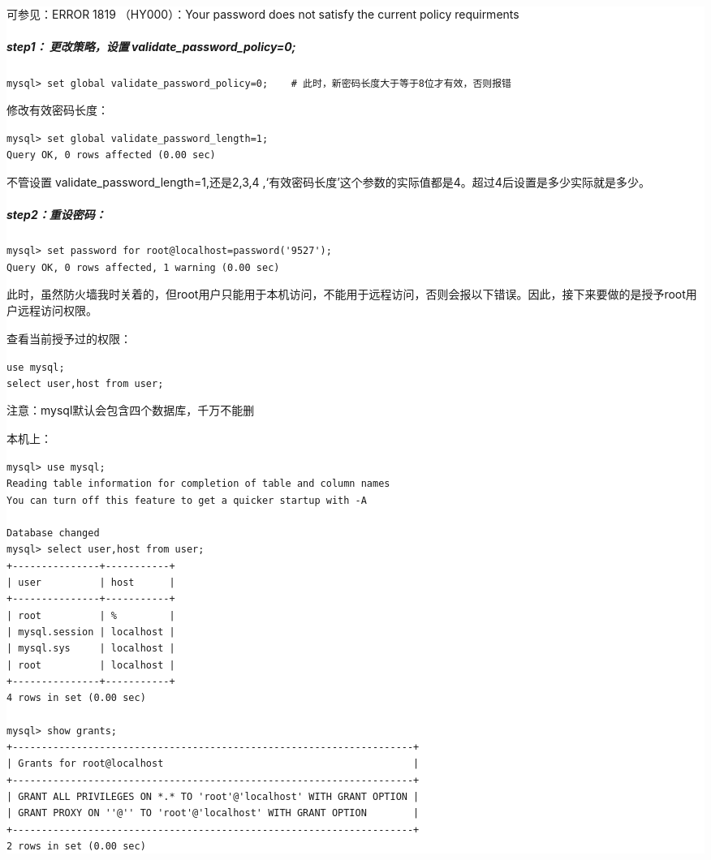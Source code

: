 可参见：ERROR 1819 （HY000）：Your password does not satisfy the current policy requirments

##### step1： 更改策略，设置 validate_password_policy=0;

``` 
mysql> set global validate_password_policy=0;    # 此时，新密码长度大于等于8位才有效，否则报错
```


修改有效密码长度：

```
mysql> set global validate_password_length=1;
Query OK, 0 rows affected (0.00 sec)
```


不管设置  validate_password_length=1,还是2,3,4 ,‘有效密码长度’这个参数的实际值都是4。超过4后设置是多少实际就是多少。

##### step2：重设密码：

```
mysql> set password for root@localhost=password('9527');
Query OK, 0 rows affected, 1 warning (0.00 sec)
```


此时，虽然防火墙我时关着的，但root用户只能用于本机访问，不能用于远程访问，否则会报以下错误。因此，接下来要做的是授予root用户远程访问权限。

查看当前授予过的权限：

```
use mysql;
select user,host from user;
```

注意：mysql默认会包含四个数据库，千万不能删

本机上：

```
mysql> use mysql;
Reading table information for completion of table and column names
You can turn off this feature to get a quicker startup with -A

Database changed
mysql> select user,host from user;
+---------------+-----------+
| user          | host      |
+---------------+-----------+
| root          | %         |
| mysql.session | localhost |
| mysql.sys     | localhost |
| root          | localhost |
+---------------+-----------+
4 rows in set (0.00 sec)

mysql> show grants;
+---------------------------------------------------------------------+
| Grants for root@localhost                                           |
+---------------------------------------------------------------------+
| GRANT ALL PRIVILEGES ON *.* TO 'root'@'localhost' WITH GRANT OPTION |
| GRANT PROXY ON ''@'' TO 'root'@'localhost' WITH GRANT OPTION        |
+---------------------------------------------------------------------+
2 rows in set (0.00 sec)
```
